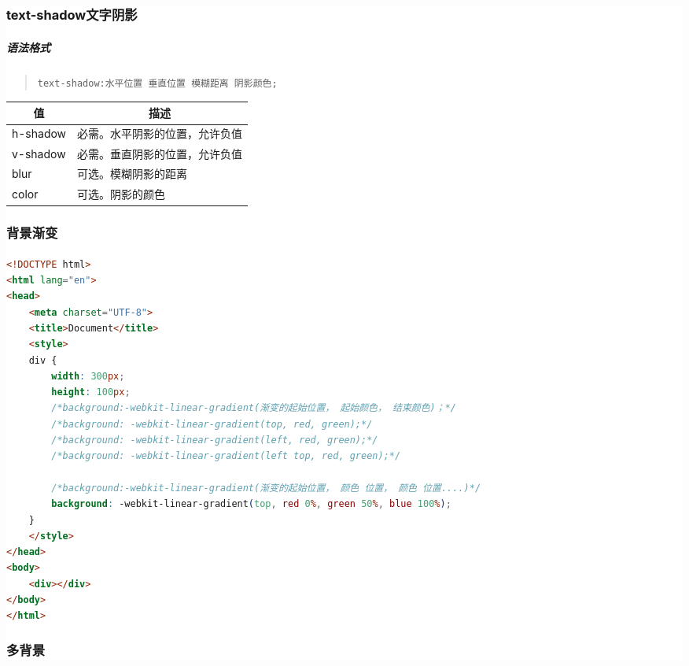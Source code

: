 



### text-shadow文字阴影

##### 语法格式

> `text-shadow:水平位置 垂直位置 模糊距离 阴影颜色;`

| 值       | 描述                           |
| -------- | ------------------------------ |
| h-shadow | 必需。水平阴影的位置，允许负值 |
| v-shadow | 必需。垂直阴影的位置，允许负值 |
| blur     | 可选。模糊阴影的距离           |
| color    | 可选。阴影的颜色               |





### 背景渐变

```html
<!DOCTYPE html>
<html lang="en">
<head>
	<meta charset="UTF-8">
	<title>Document</title>
	<style>
	div {
		width: 300px;
		height: 100px;
		/*background:-webkit-linear-gradient(渐变的起始位置， 起始颜色， 结束颜色)；*/
		/*background: -webkit-linear-gradient(top, red, green);*/
		/*background: -webkit-linear-gradient(left, red, green);*/
		/*background: -webkit-linear-gradient(left top, red, green);*/
		
		/*background:-webkit-linear-gradient(渐变的起始位置， 颜色 位置， 颜色 位置....)*/
		background: -webkit-linear-gradient(top, red 0%, green 50%, blue 100%);
	}
	</style>
</head>
<body>
	<div></div>
</body>
</html>
```





### 多背景
